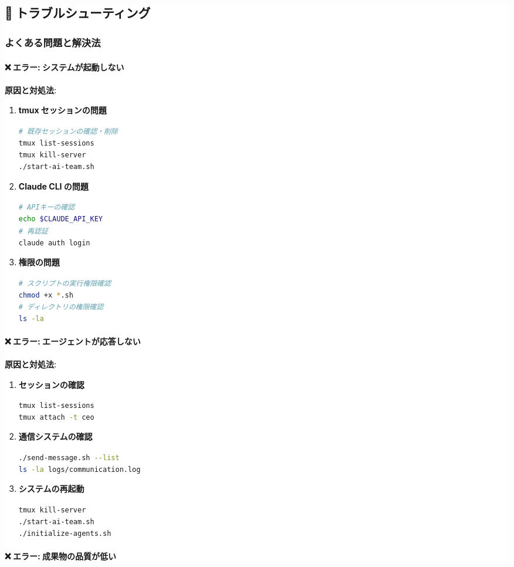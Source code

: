 
## 🔧 トラブルシューティング

### よくある問題と解決法

#### ❌ エラー: システムが起動しない

**原因と対処法**:
1. **tmux セッションの問題**
   ```bash
   # 既存セッションの確認・削除
   tmux list-sessions
   tmux kill-server
   ./start-ai-team.sh
   ```

2. **Claude CLI の問題**
   ```bash
   # APIキーの確認
   echo $CLAUDE_API_KEY
   # 再認証
   claude auth login
   ```

3. **権限の問題**
   ```bash
   # スクリプトの実行権限確認
   chmod +x *.sh
   # ディレクトリの権限確認
   ls -la
   ```

#### ❌ エラー: エージェントが応答しない

**原因と対処法**:
1. **セッションの確認**
   ```bash
   tmux list-sessions
   tmux attach -t ceo
   ```

2. **通信システムの確認**
   ```bash
   ./send-message.sh --list
   ls -la logs/communication.log
   ```

3. **システムの再起動**
   ```bash
   tmux kill-server
   ./start-ai-team.sh
   ./initialize-agents.sh
   ```

#### ❌ エラー: 成果物の品質が低い
